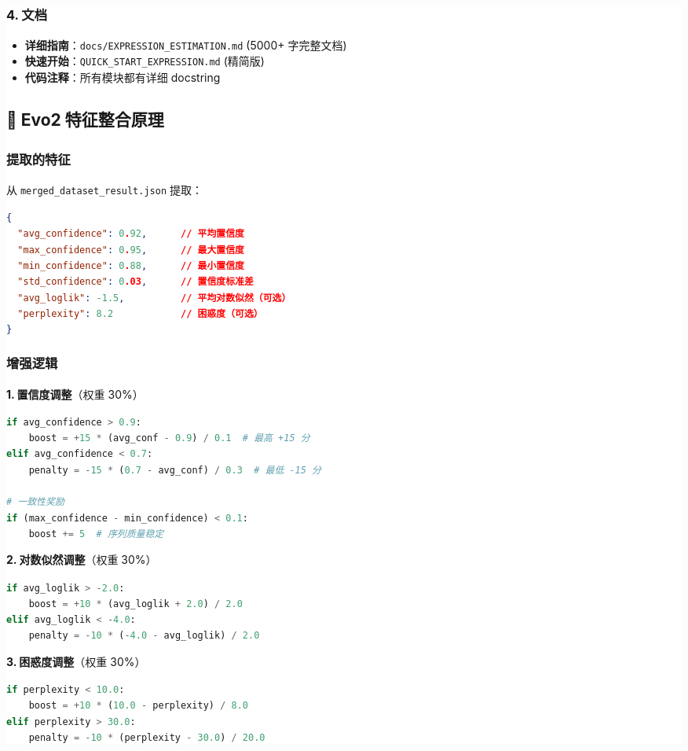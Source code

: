 ### 4. 文档

- **详细指南**：`docs/EXPRESSION_ESTIMATION.md` (5000+ 字完整文档)
- **快速开始**：`QUICK_START_EXPRESSION.md` (精简版)
- **代码注释**：所有模块都有详细 docstring

## 🔬 Evo2 特征整合原理

### 提取的特征

从 `merged_dataset_result.json` 提取：

```json
{
  "avg_confidence": 0.92,      // 平均置信度
  "max_confidence": 0.95,      // 最大置信度
  "min_confidence": 0.88,      // 最小置信度
  "std_confidence": 0.03,      // 置信度标准差
  "avg_loglik": -1.5,          // 平均对数似然（可选）
  "perplexity": 8.2            // 困惑度（可选）
}
```

### 增强逻辑

**1. 置信度调整**（权重 30%）

```python
if avg_confidence > 0.9:
    boost = +15 * (avg_conf - 0.9) / 0.1  # 最高 +15 分
elif avg_confidence < 0.7:
    penalty = -15 * (0.7 - avg_conf) / 0.3  # 最低 -15 分

# 一致性奖励
if (max_confidence - min_confidence) < 0.1:
    boost += 5  # 序列质量稳定
```

**2. 对数似然调整**（权重 30%）

```python
if avg_loglik > -2.0:
    boost = +10 * (avg_loglik + 2.0) / 2.0
elif avg_loglik < -4.0:
    penalty = -10 * (-4.0 - avg_loglik) / 2.0
```

**3. 困惑度调整**（权重 30%）

```python
if perplexity < 10.0:
    boost = +10 * (10.0 - perplexity) / 8.0
elif perplexity > 30.0:
    penalty = -10 * (perplexity - 30.0) / 20.0
```

